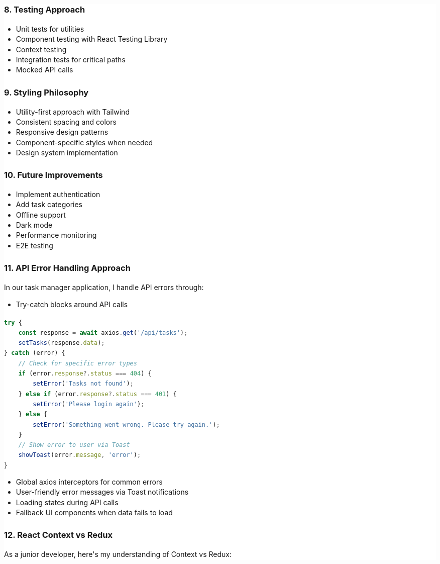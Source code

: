 ### 8. Testing Approach
- Unit tests for utilities
- Component testing with React Testing Library
- Context testing
- Integration tests for critical paths
- Mocked API calls

### 9. Styling Philosophy
- Utility-first approach with Tailwind
- Consistent spacing and colors
- Responsive design patterns
- Component-specific styles when needed
- Design system implementation

### 10. Future Improvements
- Implement authentication
- Add task categories
- Offline support
- Dark mode
- Performance monitoring
- E2E testing

### 11. API Error Handling Approach
In our task manager application, I handle API errors through:
- Try-catch blocks around API calls
```javascript
try {
    const response = await axios.get('/api/tasks');
    setTasks(response.data);
} catch (error) {
    // Check for specific error types
    if (error.response?.status === 404) {
        setError('Tasks not found');
    } else if (error.response?.status === 401) {
        setError('Please login again');
    } else {
        setError('Something went wrong. Please try again.');
    }
    // Show error to user via Toast
    showToast(error.message, 'error');
}
```
- Global axios interceptors for common errors
- User-friendly error messages via Toast notifications
- Loading states during API calls
- Fallback UI components when data fails to load

### 12. React Context vs Redux
As a junior developer, here's my understanding of Context vs Redux:
